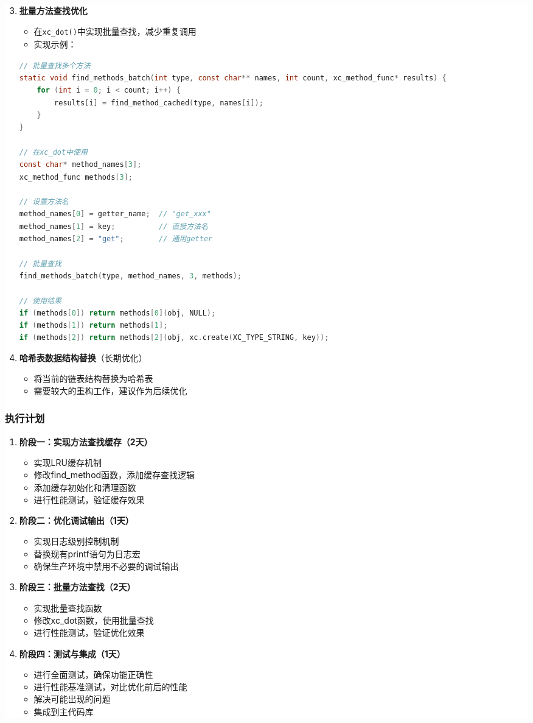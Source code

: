 3. **批量方法查找优化**
   - 在`xc_dot()`中实现批量查找，减少重复调用
   - 实现示例：
   ```c
   // 批量查找多个方法
   static void find_methods_batch(int type, const char** names, int count, xc_method_func* results) {
       for (int i = 0; i < count; i++) {
           results[i] = find_method_cached(type, names[i]);
       }
   }
   
   // 在xc_dot中使用
   const char* method_names[3];
   xc_method_func methods[3];
   
   // 设置方法名
   method_names[0] = getter_name;  // "get_xxx"
   method_names[1] = key;          // 直接方法名
   method_names[2] = "get";        // 通用getter
   
   // 批量查找
   find_methods_batch(type, method_names, 3, methods);
   
   // 使用结果
   if (methods[0]) return methods[0](obj, NULL);
   if (methods[1]) return methods[1];
   if (methods[2]) return methods[2](obj, xc.create(XC_TYPE_STRING, key));
   ```

4. **哈希表数据结构替换**（长期优化）
   - 将当前的链表结构替换为哈希表
   - 需要较大的重构工作，建议作为后续优化

### 执行计划

1. **阶段一：实现方法查找缓存（2天）**
   - 实现LRU缓存机制
   - 修改find_method函数，添加缓存查找逻辑
   - 添加缓存初始化和清理函数
   - 进行性能测试，验证缓存效果

2. **阶段二：优化调试输出（1天）**
   - 实现日志级别控制机制
   - 替换现有printf语句为日志宏
   - 确保生产环境中禁用不必要的调试输出

3. **阶段三：批量方法查找（2天）**
   - 实现批量查找函数
   - 修改xc_dot函数，使用批量查找
   - 进行性能测试，验证优化效果

4. **阶段四：测试与集成（1天）**
   - 进行全面测试，确保功能正确性
   - 进行性能基准测试，对比优化前后的性能
   - 解决可能出现的问题
   - 集成到主代码库

